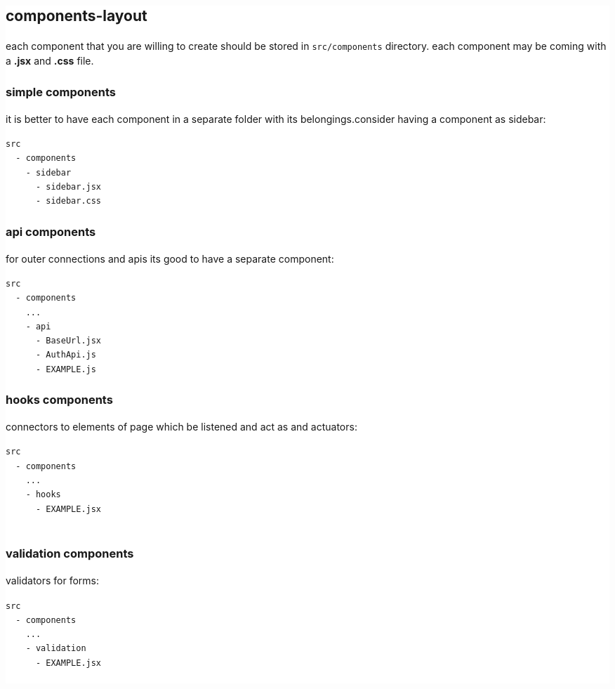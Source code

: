 ## components-layout
each component that you are willing to create should be stored in ```src/components``` directory. each component may be coming with a **.jsx** and **.css** file.

### simple components
it is better to have each component in a separate folder with its belongings.consider having a component as sidebar:
```
src
  - components
    - sidebar
      - sidebar.jsx
      - sidebar.css

```

### api components
for outer connections and apis its good to have a separate component:

```
src
  - components
    ...
    - api
      - BaseUrl.jsx
      - AuthApi.js
      - EXAMPLE.js

```

### hooks components
connectors to elements of page which be listened and act as and actuators:

```
src
  - components
    ...
    - hooks
      - EXAMPLE.jsx
      

```

### validation components
validators for forms:

```
src
  - components
    ...
    - validation
      - EXAMPLE.jsx
      
```
